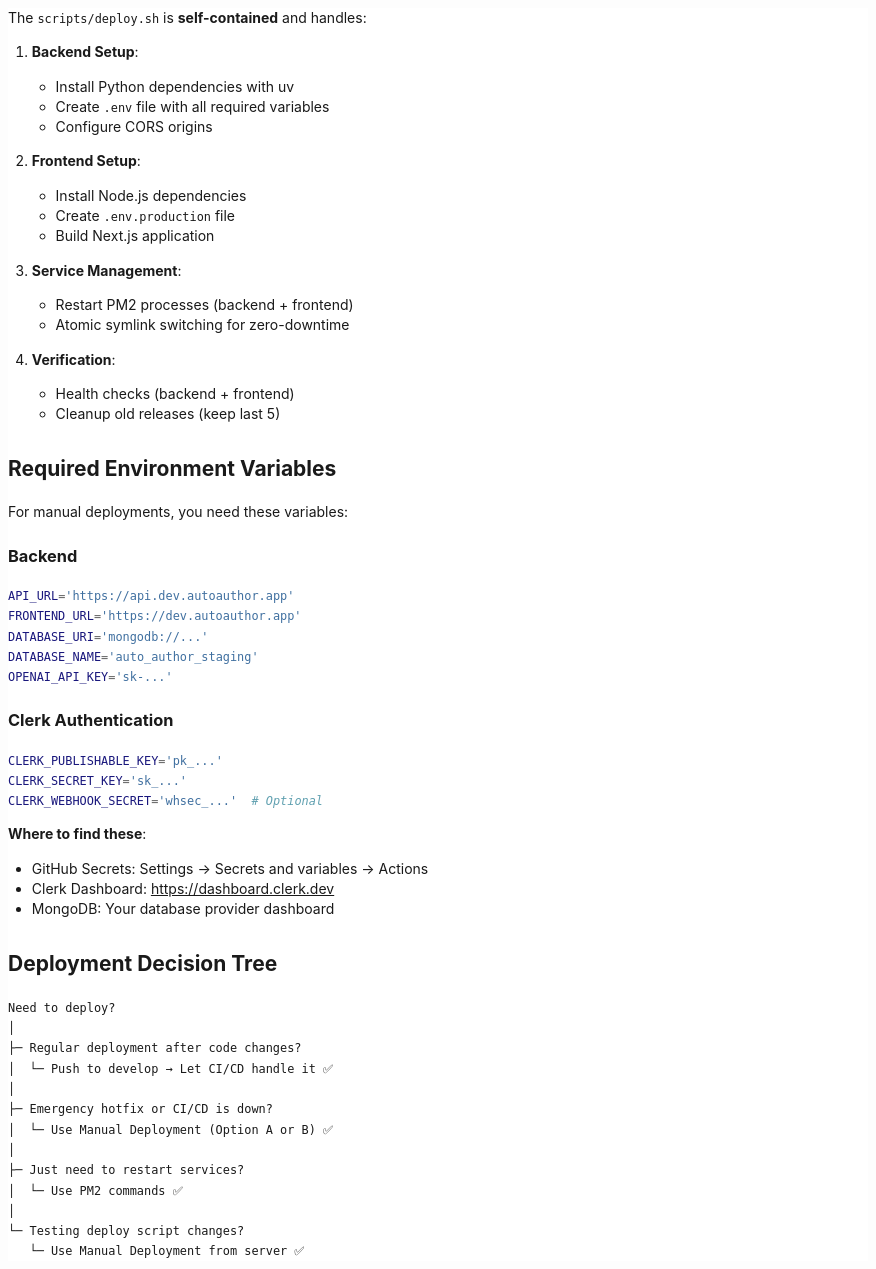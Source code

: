 The `scripts/deploy.sh` is **self-contained** and handles:

1. **Backend Setup**:
   - Install Python dependencies with uv
   - Create `.env` file with all required variables
   - Configure CORS origins

2. **Frontend Setup**:
   - Install Node.js dependencies
   - Create `.env.production` file
   - Build Next.js application

3. **Service Management**:
   - Restart PM2 processes (backend + frontend)
   - Atomic symlink switching for zero-downtime

4. **Verification**:
   - Health checks (backend + frontend)
   - Cleanup old releases (keep last 5)

## Required Environment Variables

For manual deployments, you need these variables:

### Backend
```bash
API_URL='https://api.dev.autoauthor.app'
FRONTEND_URL='https://dev.autoauthor.app'
DATABASE_URI='mongodb://...'
DATABASE_NAME='auto_author_staging'
OPENAI_API_KEY='sk-...'
```

### Clerk Authentication
```bash
CLERK_PUBLISHABLE_KEY='pk_...'
CLERK_SECRET_KEY='sk_...'
CLERK_WEBHOOK_SECRET='whsec_...'  # Optional
```

**Where to find these**:
- GitHub Secrets: Settings → Secrets and variables → Actions
- Clerk Dashboard: https://dashboard.clerk.dev
- MongoDB: Your database provider dashboard

## Deployment Decision Tree

```
Need to deploy?
│
├─ Regular deployment after code changes?
│  └─ Push to develop → Let CI/CD handle it ✅
│
├─ Emergency hotfix or CI/CD is down?
│  └─ Use Manual Deployment (Option A or B) ✅
│
├─ Just need to restart services?
│  └─ Use PM2 commands ✅
│
└─ Testing deploy script changes?
   └─ Use Manual Deployment from server ✅
```
